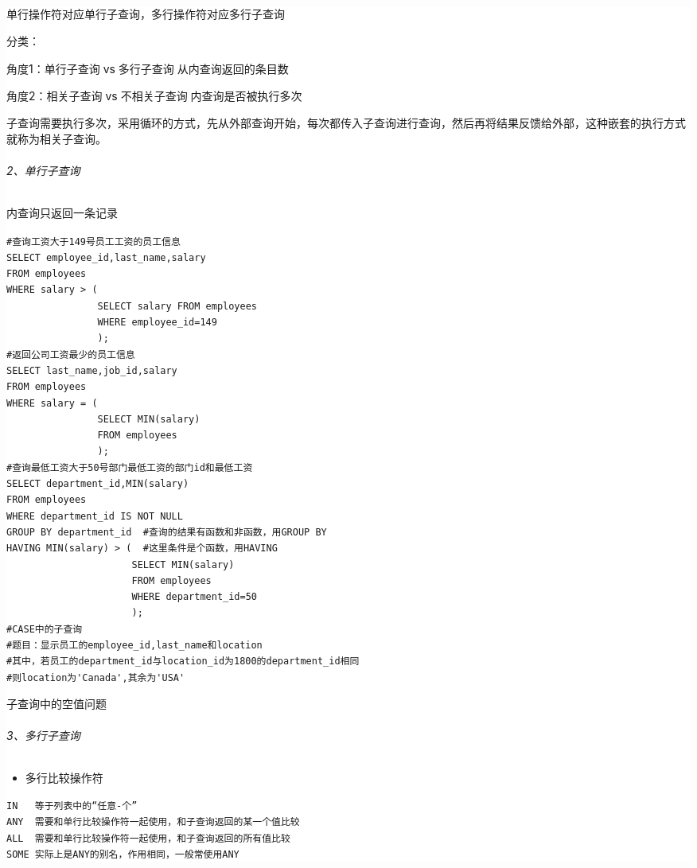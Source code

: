 单行操作符对应单行子查询，多行操作符对应多行子查询

分类：

角度1：单行子查询 vs 多行子查询      从内查询返回的条目数

角度2：相关子查询 vs 不相关子查询   内查询是否被执行多次

子查询需要执行多次，采用循环的方式，先从外部查询开始，每次都传入子查询进行查询，然后再将结果反馈给外部，这种嵌套的执行方式就称为相关子查询。

###### 2、单行子查询

内查询只返回一条记录

```mysql
#查询工资大于149号员工工资的员工信息
SELECT employee_id,last_name,salary
FROM employees
WHERE salary > (
				SELECT salary FROM employees
				WHERE employee_id=149
				);
#返回公司工资最少的员工信息
SELECT last_name,job_id,salary
FROM employees
WHERE salary = (
				SELECT MIN(salary)
				FROM employees
				);
#查询最低工资大于50号部门最低工资的部门id和最低工资
SELECT department_id,MIN(salary)
FROM employees
WHERE department_id IS NOT NULL
GROUP BY department_id  #查询的结果有函数和非函数，用GROUP BY
HAVING MIN(salary) > (  #这里条件是个函数，用HAVING
					  SELECT MIN(salary)
					  FROM employees
					  WHERE department_id=50
					  );
#CASE中的子查询
#题目：显示员工的employee_id,last_name和location
#其中，若员工的department_id与location_id为1800的department_id相同
#则location为'Canada',其余为'USA'
```

子查询中的空值问题

###### 3、多行子查询

- 多行比较操作符

```mysql
IN   等于列表中的“任意-个”
ANY  需要和单行比较操作符一起使用，和子查询返回的某一个值比较
ALL  需要和单行比较操作符一起使用，和子查询返回的所有值比较
SOME 实际上是ANY的别名，作用相同，一般常使用ANY
```
